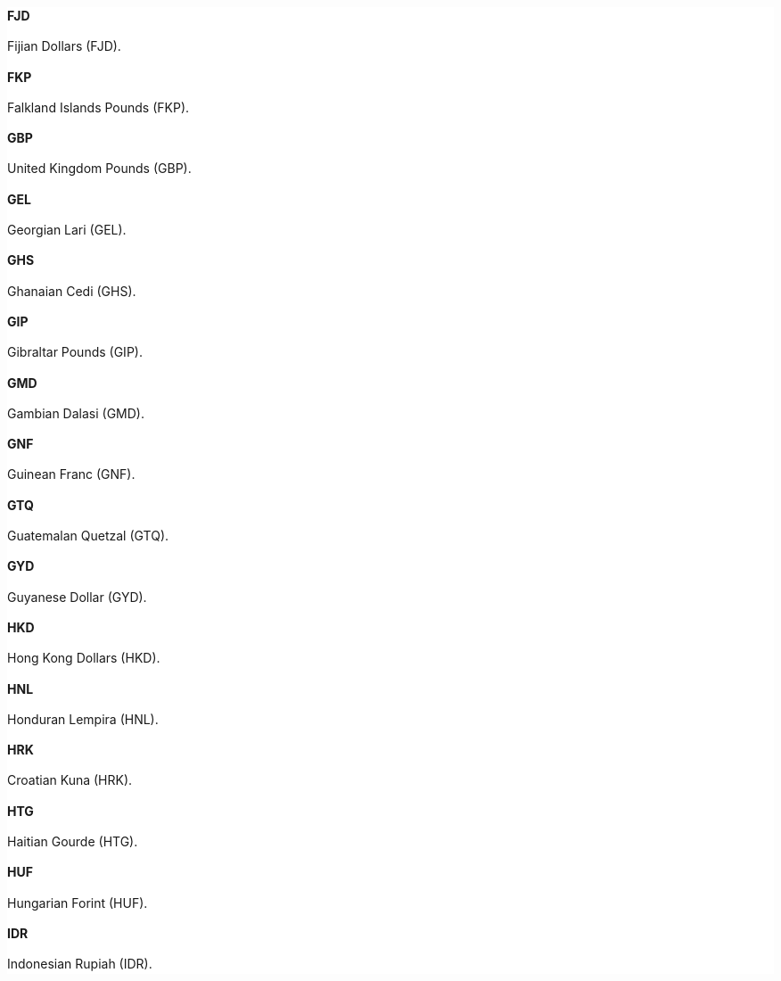   <tr>
    <td><strong>FJD</strong></td>
    <td><p>Fijian Dollars (FJD).</p></td>
  </tr>
  <tr>
    <td><strong>FKP</strong></td>
    <td><p>Falkland Islands Pounds (FKP).</p></td>
  </tr>
  <tr>
    <td><strong>GBP</strong></td>
    <td><p>United Kingdom Pounds (GBP).</p></td>
  </tr>
  <tr>
    <td><strong>GEL</strong></td>
    <td><p>Georgian Lari (GEL).</p></td>
  </tr>
  <tr>
    <td><strong>GHS</strong></td>
    <td><p>Ghanaian Cedi (GHS).</p></td>
  </tr>
  <tr>
    <td><strong>GIP</strong></td>
    <td><p>Gibraltar Pounds (GIP).</p></td>
  </tr>
  <tr>
    <td><strong>GMD</strong></td>
    <td><p>Gambian Dalasi (GMD).</p></td>
  </tr>
  <tr>
    <td><strong>GNF</strong></td>
    <td><p>Guinean Franc (GNF).</p></td>
  </tr>
  <tr>
    <td><strong>GTQ</strong></td>
    <td><p>Guatemalan Quetzal (GTQ).</p></td>
  </tr>
  <tr>
    <td><strong>GYD</strong></td>
    <td><p>Guyanese Dollar (GYD).</p></td>
  </tr>
  <tr>
    <td><strong>HKD</strong></td>
    <td><p>Hong Kong Dollars (HKD).</p></td>
  </tr>
  <tr>
    <td><strong>HNL</strong></td>
    <td><p>Honduran Lempira (HNL).</p></td>
  </tr>
  <tr>
    <td><strong>HRK</strong></td>
    <td><p>Croatian Kuna (HRK).</p></td>
  </tr>
  <tr>
    <td><strong>HTG</strong></td>
    <td><p>Haitian Gourde (HTG).</p></td>
  </tr>
  <tr>
    <td><strong>HUF</strong></td>
    <td><p>Hungarian Forint (HUF).</p></td>
  </tr>
  <tr>
    <td><strong>IDR</strong></td>
    <td><p>Indonesian Rupiah (IDR).</p></td>
  </tr>